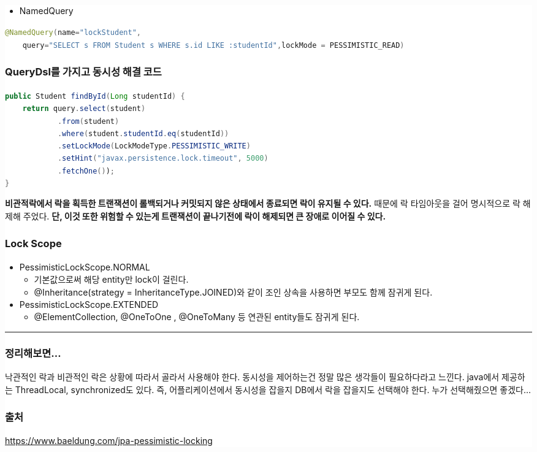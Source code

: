 - NamedQuery

```java
@NamedQuery(name="lockStudent",
	query="SELECT s FROM Student s WHERE s.id LIKE :studentId",lockMode = PESSIMISTIC_READ)
```

### QueryDsl를 가지고 동시성 해결 코드

```java
public Student findById(Long studentId) {
    return query.select(student)
            .from(student)
            .where(student.studentId.eq(studentId))
            .setLockMode(LockModeType.PESSIMISTIC_WRITE)
            .setHint("javax.persistence.lock.timeout", 5000)
            .fetchOne());
}
```

**비관적락에서 락을 획득한 트랜잭션이 롤백되거나 커밋되지 않은 상태에서 종료되면 락이 유지될 수 있다.** 때문에 락 타임아웃을 걸어 명시적으로 락 해제해 주었다. **단, 이것 또한 위험할 수 있는게 트랜잭션이 끝나기전에 락이 해제되면 큰 장애로 이어질 수 있다.**

### Lock Scope

- PessimisticLockScope.NORMAL
    - 기본값으로써 해당 entity만 lock이 걸린다.
    - @Inheritance(strategy = InheritanceType.JOINED)와 같이 조인 상속을 사용하면 부모도 함께 잠귀게 된다.
- PessimisticLockScope.EXTENDED
    - @ElementCollection, @OneToOne , @OneToMany 등 연관된 entity들도 잠귀게 된다.

---

### 정리해보면…

낙관적인 락과 비관적인 락은 상황에 따라서 골라서 사용해야 한다. 동시성을 제어하는건 정말 많은 생각들이 필요하다라고 느낀다. java에서 제공하는 ThreadLocal, synchronized도 있다. 즉, 어플리케이션에서 동시성을 잡을지 DB에서 락을 잡을지도 선택해야 한다. 누가 선택해줬으면 좋겠다…

### 출처

https://www.baeldung.com/jpa-pessimistic-locking
